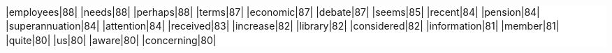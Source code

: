 |employees|88|
|needs|88|
|perhaps|88|
|terms|87|
|economic|87|
|debate|87|
|seems|85|
|recent|84|
|pension|84|
|superannuation|84|
|attention|84|
|received|83|
|increase|82|
|library|82|
|considered|82|
|information|81|
|member|81|
|quite|80|
|us|80|
|aware|80|
|concerning|80|
